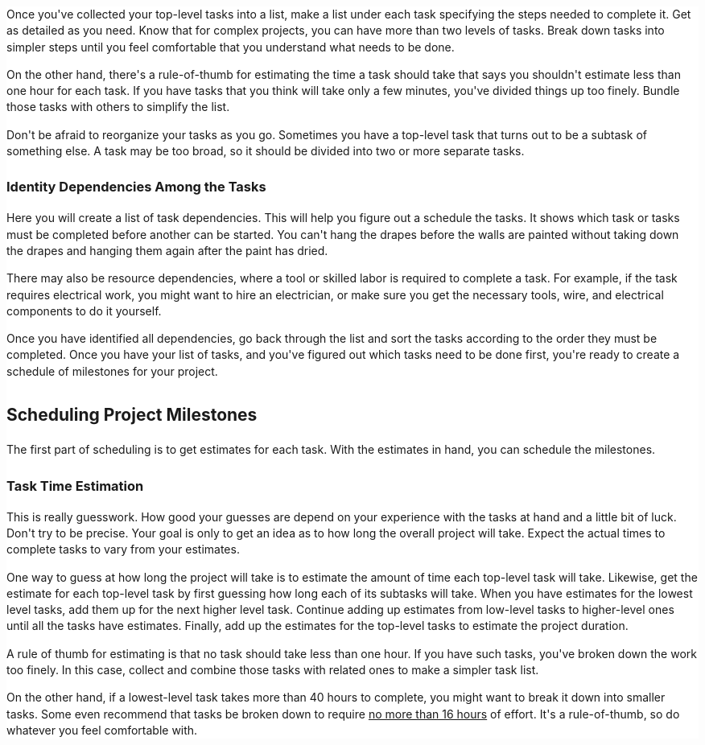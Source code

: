 Once you've collected your top-level tasks into a list, make a list under each task specifying the steps needed to complete it. Get as detailed as you need. Know that for complex projects, you can have more than two levels of tasks. Break down tasks into simpler steps until you feel comfortable that you understand what needs to be done.

On the other hand, there's a rule-of-thumb for estimating the time a task should take that says you shouldn't estimate less than one hour for each task. If you have tasks that you think will take only a few minutes, you've divided things up too finely. Bundle those tasks with others to simplify the list.

Don't be afraid to reorganize your tasks as you go. Sometimes you have a top-level task that turns out to be a subtask of something else. A task may be too broad, so it should be divided into two or more separate tasks.

### Identity Dependencies Among the Tasks
Here you will create a list of task dependencies. This will help you figure out a schedule the tasks. It shows which task or tasks must be completed before another can be started. You can't hang the drapes before the walls are painted without taking down the drapes and hanging them again after the paint has dried.

There may also be resource dependencies, where a tool or skilled labor is required to complete a task. For example, if the task requires electrical work, you might want to hire an electrician, or make sure you get the necessary tools, wire, and electrical components to do it yourself.

Once you have identified all dependencies, go back through the list and sort the tasks according to the order they must be completed. Once you have your list of tasks, and you've figured out which tasks need to be done first, you're ready to create a schedule of milestones for your project.

## Scheduling Project Milestones
The first part of scheduling is to get estimates for each task. With the estimates in hand, you can schedule the milestones.

### Task Time Estimation
This is really guesswork. How good your guesses are depend on your experience with the tasks at hand and a little bit of luck. Don't try to be precise. Your goal is only to get an idea as to how long the overall project will take. Expect the actual times to complete tasks to vary from your estimates.

One way to guess at how long the project will take is to estimate the amount of time each top-level task will take. Likewise, get the estimate for each top-level task by first guessing how long each of its subtasks will take. When you have estimates for the lowest level tasks, add them up for the next higher level task. Continue adding up estimates from low-level tasks to higher-level ones until all the tasks have estimates. Finally, add up the estimates for the top-level tasks to estimate the project duration.

A rule of thumb for estimating is that no task should take less than one hour. If you have such tasks, you've broken down the work too finely. In this case, collect and combine those tasks with related ones to make a simpler task list.

On the other hand, if a lowest-level task takes more than 40 hours to complete, you might want to break it down into smaller tasks. Some even recommend that tasks be broken down to require [no more than 16 hours](http://www.joelonsoftware.com/items/2007/10/26.html) of effort. It's a rule-of-thumb, so do whatever you feel comfortable with.
